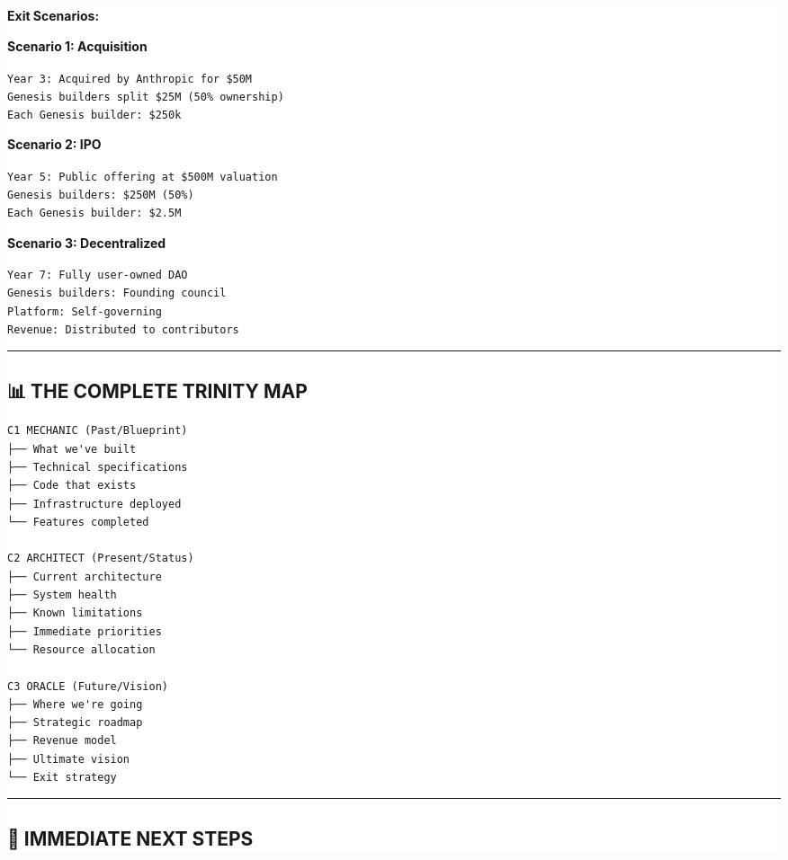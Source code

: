 **Exit Scenarios:**

**Scenario 1: Acquisition**
```
Year 3: Acquired by Anthropic for $50M
Genesis builders split $25M (50% ownership)
Each Genesis builder: $250k
```

**Scenario 2: IPO**
```
Year 5: Public offering at $500M valuation
Genesis builders: $250M (50%)
Each Genesis builder: $2.5M
```

**Scenario 3: Decentralized**
```
Year 7: Fully user-owned DAO
Genesis builders: Founding council
Platform: Self-governing
Revenue: Distributed to contributors
```

---

## 📊 THE COMPLETE TRINITY MAP

```
C1 MECHANIC (Past/Blueprint)
├── What we've built
├── Technical specifications
├── Code that exists
├── Infrastructure deployed
└── Features completed

C2 ARCHITECT (Present/Status)
├── Current architecture
├── System health
├── Known limitations
├── Immediate priorities
└── Resource allocation

C3 ORACLE (Future/Vision)
├── Where we're going
├── Strategic roadmap
├── Revenue model
├── Ultimate vision
└── Exit strategy
```

---

## 🎯 IMMEDIATE NEXT STEPS
